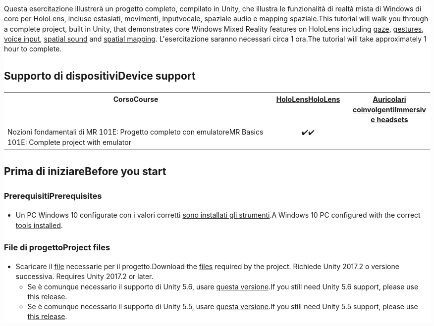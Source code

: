 <span data-ttu-id="a3d9f-111">Questa esercitazione illustrerà un progetto completo, compilato in Unity, che illustra le funzionalità di realtà mista di Windows di core per HoloLens, incluse [estasiati](gaze.md), [movimenti](gestures.md), [inputvocale](voice-input.md), [spaziale audio](spatial-sound.md) e [mapping spaziale](spatial-mapping.md).</span><span class="sxs-lookup"><span data-stu-id="a3d9f-111">This tutorial will walk you through a complete project, built in Unity, that demonstrates core Windows Mixed Reality features on HoloLens including [gaze](gaze.md), [gestures](gestures.md), [voice input](voice-input.md), [spatial sound](spatial-sound.md) and [spatial mapping](spatial-mapping.md).</span></span> <span data-ttu-id="a3d9f-112">L'esercitazione saranno necessari circa 1 ora.</span><span class="sxs-lookup"><span data-stu-id="a3d9f-112">The tutorial will take approximately 1 hour to complete.</span></span>

## <a name="device-support"></a><span data-ttu-id="a3d9f-113">Supporto di dispositivi</span><span class="sxs-lookup"><span data-stu-id="a3d9f-113">Device support</span></span>

<table>
<tr>
<th><span data-ttu-id="a3d9f-114">Corso</span><span class="sxs-lookup"><span data-stu-id="a3d9f-114">Course</span></span></th><th style="width:150px"> <span data-ttu-id="a3d9f-115"><a href="hololens-hardware-details.md">HoloLens</a></span><span class="sxs-lookup"><span data-stu-id="a3d9f-115"><a href="hololens-hardware-details.md">HoloLens</a></span></span></th><th style="width:150px"> <span data-ttu-id="a3d9f-116"><a href="immersive-headset-hardware-details.md">Auricolari coinvolgenti</a></span><span class="sxs-lookup"><span data-stu-id="a3d9f-116"><a href="immersive-headset-hardware-details.md">Immersive headsets</a></span></span></th>
</tr><tr>
<td><span data-ttu-id="a3d9f-117">Nozioni fondamentali di MR 101E: Progetto completo con emulatore</span><span class="sxs-lookup"><span data-stu-id="a3d9f-117">MR Basics 101E: Complete project with emulator</span></span></td><td style="text-align: center;"> <span data-ttu-id="a3d9f-118">✔️</span><span class="sxs-lookup"><span data-stu-id="a3d9f-118">✔️</span></span></td><td style="text-align: center;"> </td>
</tr>
</table>

## <a name="before-you-start"></a><span data-ttu-id="a3d9f-119">Prima di iniziare</span><span class="sxs-lookup"><span data-stu-id="a3d9f-119">Before you start</span></span>

### <a name="prerequisites"></a><span data-ttu-id="a3d9f-120">Prerequisiti</span><span class="sxs-lookup"><span data-stu-id="a3d9f-120">Prerequisites</span></span>

* <span data-ttu-id="a3d9f-121">Un PC Windows 10 configurate con i valori corretti [sono installati gli strumenti](install-the-tools.md).</span><span class="sxs-lookup"><span data-stu-id="a3d9f-121">A Windows 10 PC configured with the correct [tools installed](install-the-tools.md).</span></span>

### <a name="project-files"></a><span data-ttu-id="a3d9f-122">File di progetto</span><span class="sxs-lookup"><span data-stu-id="a3d9f-122">Project files</span></span>

* <span data-ttu-id="a3d9f-123">Scaricare il [file](https://github.com/Microsoft/HolographicAcademy/archive/Holograms-101.zip) necessarie per il progetto.</span><span class="sxs-lookup"><span data-stu-id="a3d9f-123">Download the [files](https://github.com/Microsoft/HolographicAcademy/archive/Holograms-101.zip) required by the project.</span></span><span data-ttu-id="a3d9f-124"> Richiede Unity 2017.2 o versione successiva.</span><span class="sxs-lookup"><span data-stu-id="a3d9f-124"> Requires Unity 2017.2 or later.</span></span>
  * <span data-ttu-id="a3d9f-125">Se è comunque necessario il supporto di Unity 5.6, usare [questa versione](https://github.com/Microsoft/HolographicAcademy/archive/v1.5.6-101.zip).</span><span class="sxs-lookup"><span data-stu-id="a3d9f-125">If you still need Unity 5.6 support, please use [this release](https://github.com/Microsoft/HolographicAcademy/archive/v1.5.6-101.zip).</span></span>
  * <span data-ttu-id="a3d9f-126">Se è comunque necessario il supporto di Unity 5.5, usare [questa versione](https://github.com/Microsoft/HolographicAcademy/archive/v1.5.5-101.zip).</span><span class="sxs-lookup"><span data-stu-id="a3d9f-126">If you still need Unity 5.5 support, please use [this release](https://github.com/Microsoft/HolographicAcademy/archive/v1.5.5-101.zip).</span></span>